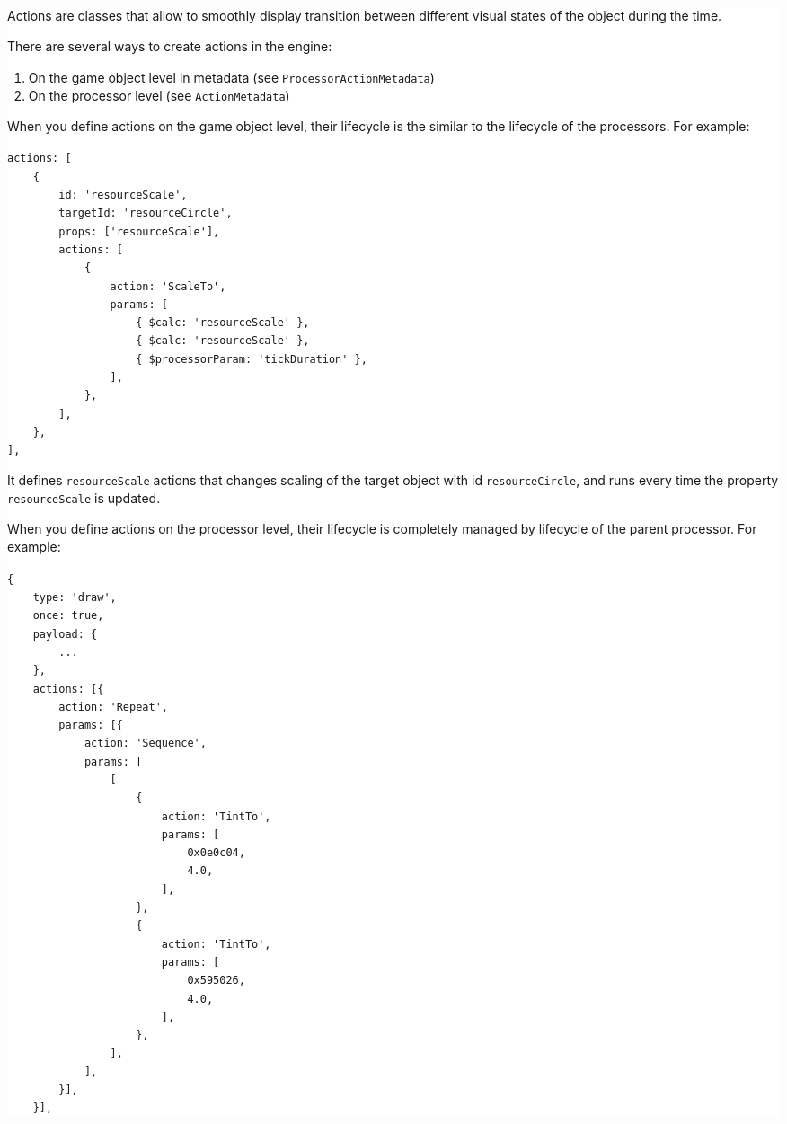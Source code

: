 Actions are classes that allow to smoothly display transition between different visual states of the object during the time.

There are several ways to create actions in the engine:
1. On the game object level in metadata (see `ProcessorActionMetadata`)
2. On the processor level (see `ActionMetadata`)

When you define actions on the game object level, their lifecycle is the similar to the lifecycle of the processors. For example:

```
actions: [
    {
        id: 'resourceScale',
        targetId: 'resourceCircle',
        props: ['resourceScale'],
        actions: [
            {
                action: 'ScaleTo',
                params: [
                    { $calc: 'resourceScale' },
                    { $calc: 'resourceScale' },
                    { $processorParam: 'tickDuration' },
                ],
            },
        ],
    },
],
```

It defines `resourceScale` actions that changes scaling of the target object with id `resourceCircle`, and runs every time the property `resourceScale` is updated.

When you define actions on the processor level, their lifecycle is completely managed by lifecycle of the parent processor. For example:

```
{
    type: 'draw',
    once: true,
    payload: {
        ...
    },
    actions: [{
        action: 'Repeat',
        params: [{
            action: 'Sequence',
            params: [
                [
                    {
                        action: 'TintTo',
                        params: [
                            0x0e0c04,
                            4.0,
                        ],
                    },
                    {
                        action: 'TintTo',
                        params: [
                            0x595026,
                            4.0,
                        ],
                    },
                ],
            ],
        }],
    }],
```